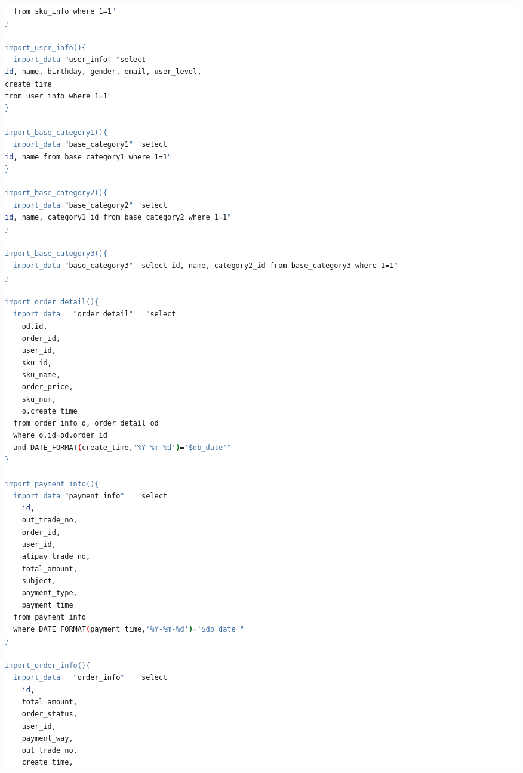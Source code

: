 ```bash
  from sku_info where 1=1"
}

import_user_info(){
  import_data "user_info" "select 
id, name, birthday, gender, email, user_level, 
create_time 
from user_info where 1=1"
}

import_base_category1(){
  import_data "base_category1" "select 
id, name from base_category1 where 1=1"
}

import_base_category2(){
  import_data "base_category2" "select 
id, name, category1_id from base_category2 where 1=1"
}

import_base_category3(){
  import_data "base_category3" "select id, name, category2_id from base_category3 where 1=1"
}

import_order_detail(){
  import_data   "order_detail"   "select 
    od.id, 
    order_id, 
    user_id, 
    sku_id, 
    sku_name, 
    order_price, 
    sku_num, 
    o.create_time  
  from order_info o, order_detail od
  where o.id=od.order_id
  and DATE_FORMAT(create_time,'%Y-%m-%d')='$db_date'"
}

import_payment_info(){
  import_data "payment_info"   "select 
    id,  
    out_trade_no, 
    order_id, 
    user_id, 
    alipay_trade_no, 
    total_amount,  
    subject, 
    payment_type, 
    payment_time 
  from payment_info 
  where DATE_FORMAT(payment_time,'%Y-%m-%d')='$db_date'"
}

import_order_info(){
  import_data   "order_info"   "select 
    id, 
    total_amount, 
    order_status, 
    user_id, 
    payment_way, 
    out_trade_no, 
    create_time, 
```